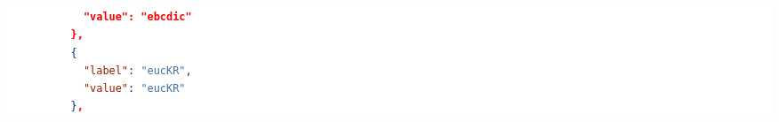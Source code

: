 ```json
            "value": "ebcdic"
          },
          {
            "label": "eucKR",
            "value": "eucKR"
          },
